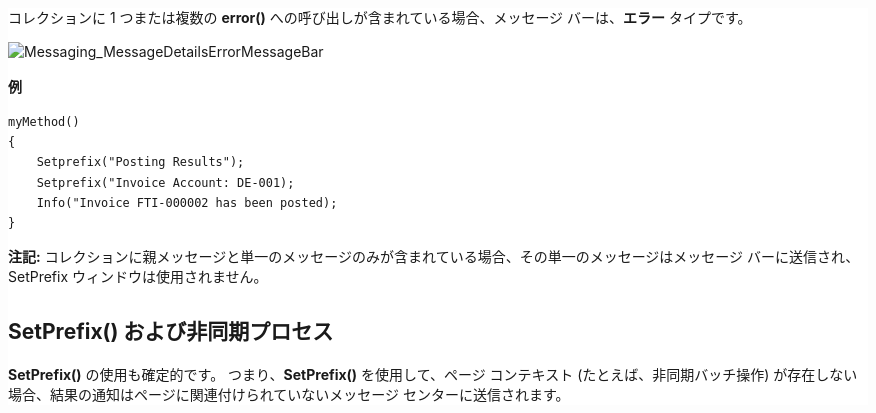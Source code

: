 コレクションに 1 つまたは複数の **error()** への呼び出しが含まれている場合、メッセージ バーは、**エラー** タイプです。 

![Messaging\_MessageDetailsErrorMessageBar](./media/messaging_messagedetailserrormessagebar.jpg) 

**例**

    myMethod()
    {
        Setprefix("Posting Results");
        Setprefix("Invoice Account: DE-001);
        Info("Invoice FTI-000002 has been posted);
    }

**注記:** コレクションに親メッセージと単一のメッセージのみが含まれている場合、その単一のメッセージはメッセージ バーに送信され、SetPrefix ウィンドウは使用されません。

## <a name="setprefix-and-asynchronous-processes"></a>SetPrefix() および非同期プロセス
**SetPrefix()** の使用も確定的です。 つまり、**SetPrefix()** を使用して、ページ コンテキスト (たとえば、非同期バッチ操作) が存在しない場合、結果の通知はページに関連付けられていないメッセージ センターに送信されます。




